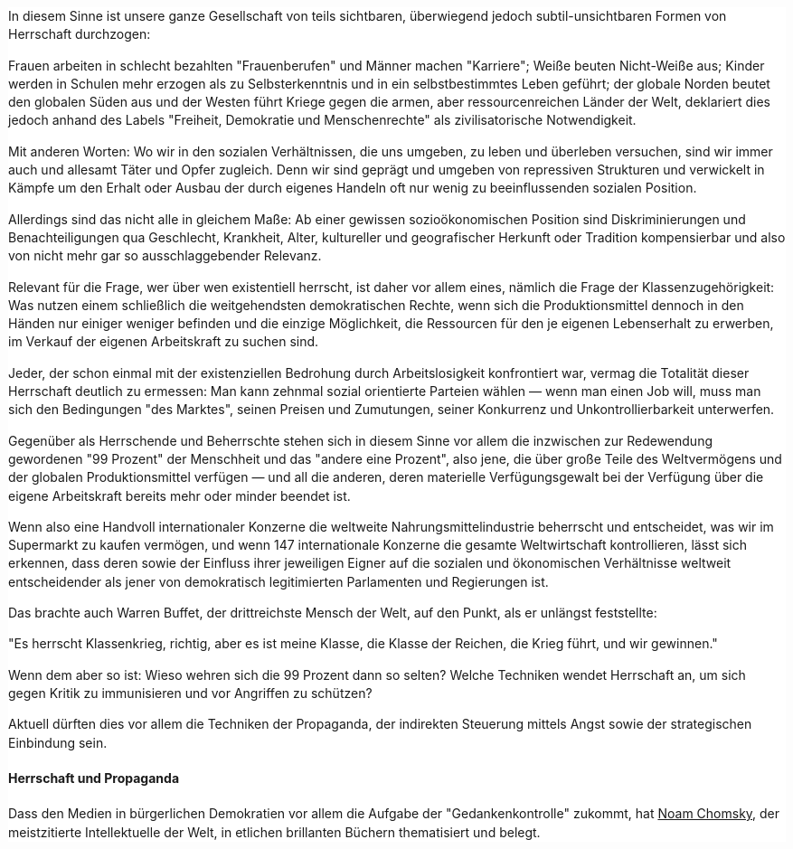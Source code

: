 In diesem Sinne ist unsere ganze Gesellschaft von teils sichtbaren, überwiegend jedoch subtil-unsichtbaren Formen von Herrschaft durchzogen:

Frauen arbeiten in schlecht bezahlten "Frauenberufen" und Männer machen "Karriere"; Weiße beuten Nicht-Weiße aus; Kinder werden in Schulen mehr erzogen als zu Selbsterkenntnis und in ein selbstbestimmtes Leben geführt; der globale Norden beutet den globalen Süden aus und der Westen führt Kriege gegen die armen, aber ressourcenreichen Länder der Welt, deklariert dies jedoch anhand des Labels "Freiheit, Demokratie und Menschenrechte" als zivilisatorische Notwendigkeit.

Mit anderen Worten: Wo wir in den sozialen Verhältnissen, die uns umgeben, zu leben und überleben versuchen, sind wir immer auch und allesamt Täter und Opfer zugleich. Denn wir sind geprägt und umgeben von repressiven Strukturen und verwickelt in Kämpfe um den Erhalt oder Ausbau der durch eigenes Handeln oft nur wenig zu beeinflussenden sozialen Position.

Allerdings sind das nicht alle in gleichem Maße: Ab einer gewissen sozioökonomischen Position sind Diskriminierungen und Benachteiligungen qua Geschlecht, Krankheit, Alter, kultureller und geografischer Herkunft oder Tradition kompensierbar und also von nicht mehr gar so ausschlaggebender Relevanz.

Relevant für die Frage, wer über wen existentiell herrscht, ist daher vor allem eines, nämlich die Frage der Klassenzugehörigkeit: Was nutzen einem schließlich die weitgehendsten demokratischen Rechte, wenn sich die Produktionsmittel dennoch in den Händen nur einiger weniger befinden und die einzige Möglichkeit, die Ressourcen für den je eigenen Lebenserhalt zu erwerben, im Verkauf der eigenen Arbeitskraft zu suchen sind.

Jeder, der schon einmal mit der existenziellen Bedrohung durch Arbeitslosigkeit konfrontiert war, vermag die Totalität dieser Herrschaft deutlich zu ermessen: Man kann zehnmal sozial orientierte Parteien wählen — wenn man einen Job will, muss man sich den Bedingungen "des Marktes", seinen Preisen und Zumutungen, seiner Konkurrenz und Unkontrollierbarkeit unterwerfen.

Gegenüber als Herrschende und Beherrschte stehen sich in diesem Sinne vor allem die inzwischen zur Redewendung gewordenen "99 Prozent" der Menschheit und das "andere eine Prozent", also jene, die über große Teile des Weltvermögens und der globalen Produktionsmittel verfügen — und all die anderen, deren materielle Verfügungsgewalt bei der Verfügung über die eigene Arbeitskraft bereits mehr oder minder beendet ist.

Wenn also eine Handvoll internationaler Konzerne die weltweite Nahrungsmittelindustrie beherrscht und entscheidet, was wir im Supermarkt zu kaufen vermögen, und wenn 147 internationale Konzerne die gesamte Weltwirtschaft kontrollieren, lässt sich erkennen, dass deren sowie der Einfluss ihrer jeweiligen Eigner auf die sozialen und ökonomischen Verhältnisse weltweit entscheidender als jener von demokratisch legitimierten Parlamenten und Regierungen ist.

Das brachte auch Warren Buffet, der drittreichste Mensch der Welt, auf den Punkt, als er unlängst feststellte:

"Es herrscht Klassenkrieg, richtig, aber es ist meine Klasse, die Klasse der Reichen, die Krieg führt, und wir gewinnen."

Wenn dem aber so ist: Wieso wehren sich die 99 Prozent dann so selten? Welche Techniken wendet Herrschaft an, um sich gegen Kritik zu immunisieren und vor Angriffen zu schützen?

Aktuell dürften dies vor allem die Techniken der Propaganda, der indirekten Steuerung mittels Angst sowie der strategischen Einbindung sein.

#### Herrschaft und Propaganda

Dass den Medien in bürgerlichen Demokratien vor allem die Aufgabe der "Gedankenkontrolle" zukommt, hat [Noam Chomsky](https://le-bohemien.net/2011/02/12/der-mythos-der-freien-presse/ "Der Mythos der freien Presse"), der meistzitierte Intellektuelle der Welt, in etlichen brillanten Büchern thematisiert und belegt.
